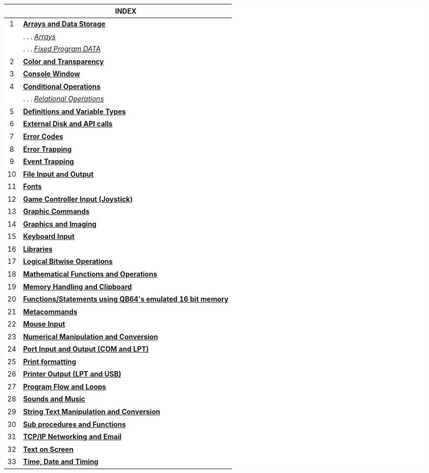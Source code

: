 | | INDEX | 
|:----:|--|
| 1| [**Arrays and Data Storage**](Keyword-Reference---By-Usage#arrays-and-data-storage) |
| | . . . [_Arrays_](Keyword-Reference---By-Usage#arrays)
| | . . . [_Fixed Program DATA_](Keyword-Reference---By-Usage#fixed-program-data)
| 2| [**Color and Transparency**](Keyword-Reference---By-Usage#color-and-transparency) |
| 3| [**Console Window**](Keyword-Reference---By-Usage#console-window) |
| 4| [**Conditional Operations**](Keyword-Reference---By-Usage/#conditional-operations) |
| | . . . [_Relational Operations_](Keyword-Reference---By-Usage#relational-operations) |
| 5| [**Definitions and Variable Types**](Keyword-Reference---By-Usage#definitions-and-variable-types) | 
| 6| [**External Disk and API calls**](Keyword-Reference---By-Usage#external-disk-and-api-calls) | 
| 7| [**Error Codes**](Keyword-Reference---By-Usage#error-codes) | 
| 8| [**Error Trapping**](Keyword-Reference---By-Usage#error-trapping) | 
| 9| [**Event Trapping**](Keyword-Reference---By-Usage#event-trapping) | 
| 10| [**File Input and Output**](Keyword-Reference---By-Usage#file-input-and-output)
| 11| [**Fonts**](Keyword-Reference---By-Usage#fonts)
| 12| [**Game Controller Input (Joystick)**](Keyword-Reference---By-Usage#game-controller-input-joystick)
| 13| [**Graphic Commands**](Keyword-Reference---By-Usage#graphic-commands)
| 14| [**Graphics and Imaging**](Keyword-Reference---By-Usage#graphics-and-imaging)
| 15| [**Keyboard Input**](Keyword-Reference---By-Usage#keyboard-input)
| 16| [**Libraries**](Keyword-Reference---By-Usage#libraries)
| 17| [**Logical Bitwise Operations**](Keyword-Reference---By-Usage#logical-bitwise-operations)
| 18| [**Mathematical Functions and Operations**](Keyword-Reference---By-Usage#mathematical-functions-and-operations)
| 19| [**Memory Handling and Clipboard**](Keyword-Reference---By-Usage#memory-handling-and-clipboard)
| 20| [**Functions/Statements using QB64's emulated 16 bit memory**](Keyword-Reference---By-Usage#functions-and-statements-using-qb64s-emulated-16-bit-memory)
| 21| [**Metacommands**](Keyword-Reference---By-Usage#metacommands)
| 22| [**Mouse Input**](Keyword-Reference---By-Usage#mouse-input)
| 23| [**Numerical Manipulation and Conversion**](Keyword-Reference---By-Usage#numerical-manipulation-and-conversion)
| 24| [**Port Input and Output (COM and LPT)**](Keyword-Reference---By-Usage#port-input-and-output-com-and-lpt)
| 25| [**Print formatting**](Keyword-Reference---By-Usage#print-formatting)
| 26| [**Printer Output (LPT and USB)**](Keyword-Reference---By-Usage#printer-output-lpt-and-usb)
| 27| [**Program Flow and Loops**](Keyword-Reference---By-Usage#program-flow-and-loops)
| 28| [**Sounds and Music**](Keyword-Reference---By-Usage#sounds-and-music)
| 29| [**String Text Manipulation and Conversion**](Keyword-Reference---By-Usage#string-text-manipulation-and-conversion)
| 30| [**Sub procedures and Functions**](Keyword-Reference---By-Usage#sub-procedures-and-functions)
| 31| [**TCP/IP Networking and Email**](Keyword-Reference---By-Usage#tcpip-networking-and-email)
| 32| [**Text on Screen**](Keyword-Reference---By-Usage#text-on-screen)
| 33| [**Time, Date and Timing**](Keyword-Reference---By-Usage#time-date-and-timing)